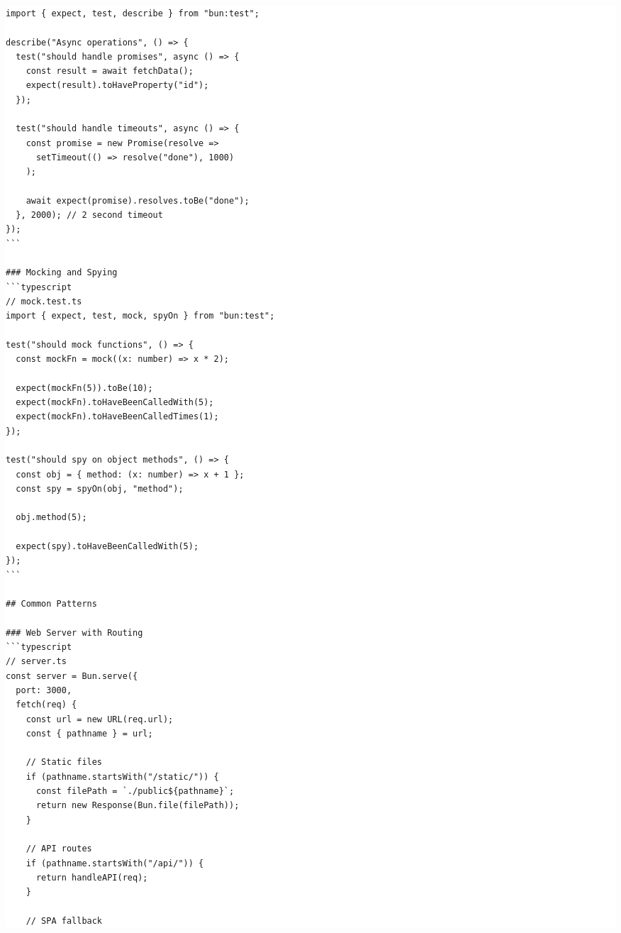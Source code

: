 ````instructions
import { expect, test, describe } from "bun:test";

describe("Async operations", () => {
  test("should handle promises", async () => {
    const result = await fetchData();
    expect(result).toHaveProperty("id");
  });

  test("should handle timeouts", async () => {
    const promise = new Promise(resolve =>
      setTimeout(() => resolve("done"), 1000)
    );

    await expect(promise).resolves.toBe("done");
  }, 2000); // 2 second timeout
});
```

### Mocking and Spying
```typescript
// mock.test.ts
import { expect, test, mock, spyOn } from "bun:test";

test("should mock functions", () => {
  const mockFn = mock((x: number) => x * 2);

  expect(mockFn(5)).toBe(10);
  expect(mockFn).toHaveBeenCalledWith(5);
  expect(mockFn).toHaveBeenCalledTimes(1);
});

test("should spy on object methods", () => {
  const obj = { method: (x: number) => x + 1 };
  const spy = spyOn(obj, "method");

  obj.method(5);

  expect(spy).toHaveBeenCalledWith(5);
});
```

## Common Patterns

### Web Server with Routing
```typescript
// server.ts
const server = Bun.serve({
  port: 3000,
  fetch(req) {
    const url = new URL(req.url);
    const { pathname } = url;

    // Static files
    if (pathname.startsWith("/static/")) {
      const filePath = `./public${pathname}`;
      return new Response(Bun.file(filePath));
    }

    // API routes
    if (pathname.startsWith("/api/")) {
      return handleAPI(req);
    }

    // SPA fallback
````